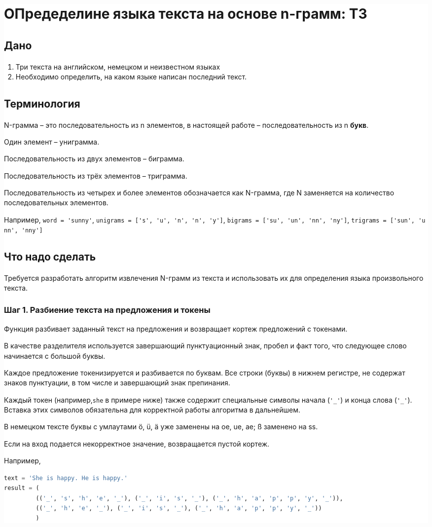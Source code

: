 # ОПредеделине языка текста на основе n-грамм: ТЗ

## Дано

1. Три текста на английском, немецком и неизвестном языках
2. Необходимо определить, на каком языке написан последний текст.

## Терминология
N-грамма – это последовательность из n элементов,
в настоящей работе – последовательность из n **букв**.

Один элемент – униграмма.

Последовательность из двух элементов – биграмма. 

Последовательность из трёх элементов – триграмма.

Последовательность из четырех и более элементов обозначается как N-грамма,
где N заменяется на количество последовательных элементов.

Например, `word = 'sunny'`, `unigrams = ['s', 'u', 'n', 'n', 'y']`,
`bigrams = ['su', 'un', 'nn', 'ny']`, `trigrams = ['sun', 'unn', 'nny']`

## Что надо сделать

Требуется разработать алгоритм извлечения N-грамм из текста
и использовать их для определения языка произвольного текста.


### Шаг 1. Разбиение текста на предложения и токены

Функция разбивает заданный текст на предложения и возвращает кортеж предложений с токенами.

В качестве разделителя используется завершающий пунктуационный знак, пробел и факт того, что следующее слово
начинается с большой буквы. 

Каждое предложение токенизируется и разбивается по буквам.
Все строки (буквы) в нижнем регистре, не содержат знаков пунктуации, в том числе и завершающий
знак препинания.

Каждый токен (например,`she` в примере ниже) также содержит 
специальные символы начала (`'_'`) и конца слова (`'_'`). Вставка этих символов
обязательна для корректной работы алгоритма в дальнейшем.


В немецком тексте буквы с умлаутами ö, ü, ä уже заменены на oe, ue, ae; ß заменено на ss.

Если на вход подается некорректное значение, возвращается пустой кортеж.

Например,
```py
text = 'She is happy. He is happy.'
result = (
         (('_', 's', 'h', 'e', '_'), ('_', 'i', 's', '_'), ('_', 'h', 'a', 'p', 'p', 'y', '_')),
         (('_', 'h', 'e', '_'), ('_', 'i', 's', '_'), ('_', 'h', 'a', 'p', 'p', 'y', '_'))
         )
```
